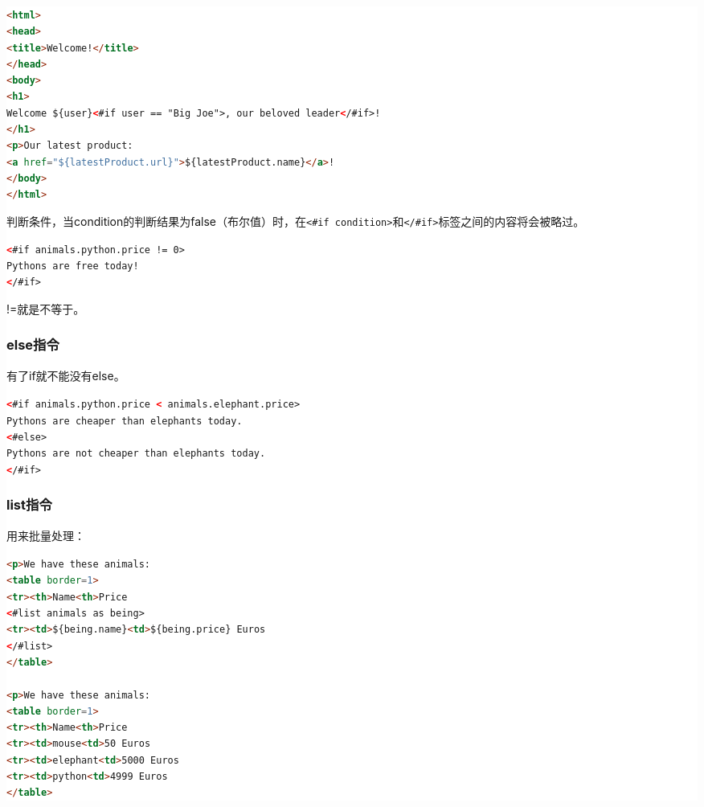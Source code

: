 ``` html
<html> 
<head> 
<title>Welcome!</title> 
</head> 
<body> 
<h1> 
Welcome ${user}<#if user == "Big Joe">, our beloved leader</#if>! 
</h1> 
<p>Our latest product: 
<a href="${latestProduct.url}">${latestProduct.name}</a>! 
</body> 
</html>
```

判断条件，当condition的判断结果为false（布尔值）时，在`<#if condition>`和`</#if>`标签之间的内容将会被略过。
``` html
<#if animals.python.price != 0> 
Pythons are free today! 
</#if>
```

!=就是不等于。

### else指令
有了if就不能没有else。

``` html
<#if animals.python.price < animals.elephant.price> 
Pythons are cheaper than elephants today. 
<#else> 
Pythons are not cheaper than elephants today. 
</#if>
```

### list指令

用来批量处理：
``` html
<p>We have these animals: 
<table border=1> 
<tr><th>Name<th>Price 
<#list animals as being> 
<tr><td>${being.name}<td>${being.price} Euros 
</#list> 
</table> 

<p>We have these animals: 
<table border=1> 
<tr><th>Name<th>Price 
<tr><td>mouse<td>50 Euros 
<tr><td>elephant<td>5000 Euros 
<tr><td>python<td>4999 Euros 
</table>
```
